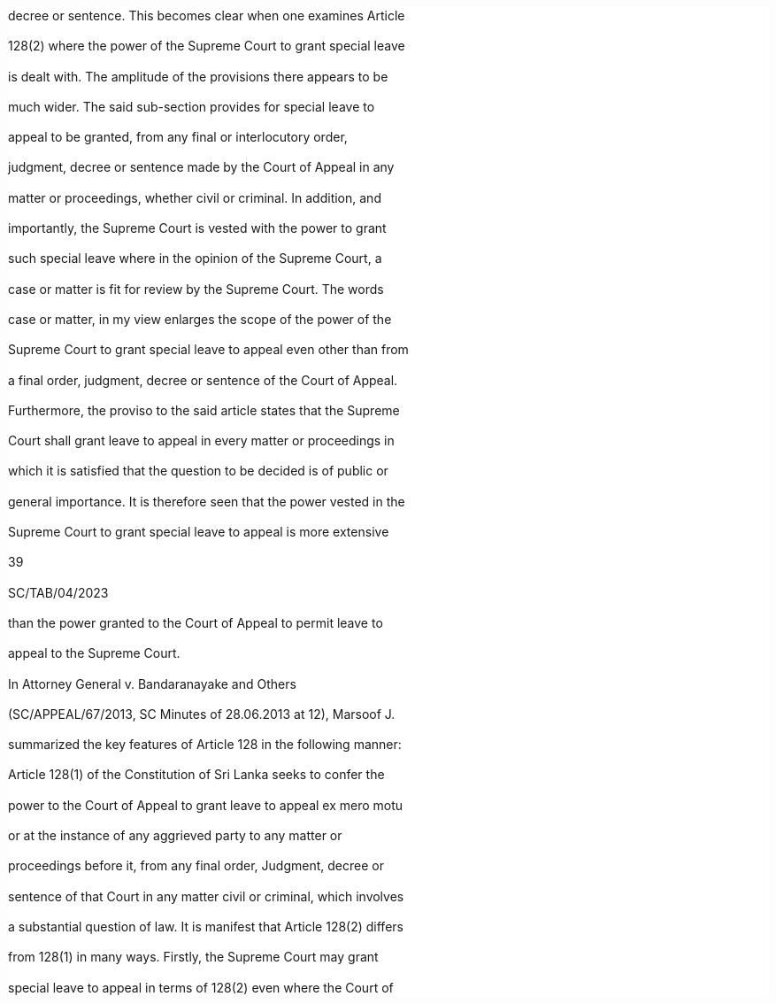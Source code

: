 decree or sentence. This becomes clear when one examines Article

128(2) where the power of the Supreme Court to grant special leave

is dealt with. The amplitude of the provisions there appears to be

much wider. The said sub-section provides for special leave to

appeal to be granted, from any final or interlocutory order,

judgment, decree or sentence made by the Court of Appeal in any

matter or proceedings, whether civil or criminal. In addition, and

importantly, the Supreme Court is vested with the power to grant

such special leave where in the opinion of the Supreme Court, a

case or matter is fit for review by the Supreme Court. The words

case or matter, in my view enlarges the scope of the power of the

Supreme Court to grant special leave to appeal even other than from

a final order, judgment, decree or sentence of the Court of Appeal.

Furthermore, the proviso to the said article states that the Supreme

Court shall grant leave to appeal in every matter or proceedings in

which it is satisfied that the question to be decided is of public or

general importance. It is therefore seen that the power vested in the

Supreme Court to grant special leave to appeal is more extensive

39

SC/TAB/04/2023

than the power granted to the Court of Appeal to permit leave to

appeal to the Supreme Court.

In Attorney General v. Bandaranayake and Others

(SC/APPEAL/67/2013, SC Minutes of 28.06.2013 at 12), Marsoof J.

summarized the key features of Article 128 in the following manner:

Article 128(1) of the Constitution of Sri Lanka seeks to confer the

power to the Court of Appeal to grant leave to appeal ex mero motu

or at the instance of any aggrieved party to any matter or

proceedings before it, from any final order, Judgment, decree or

sentence of that Court in any matter civil or criminal, which involves

a substantial question of law. It is manifest that Article 128(2) differs

from 128(1) in many ways. Firstly, the Supreme Court may grant

special leave to appeal in terms of 128(2) even where the Court of
